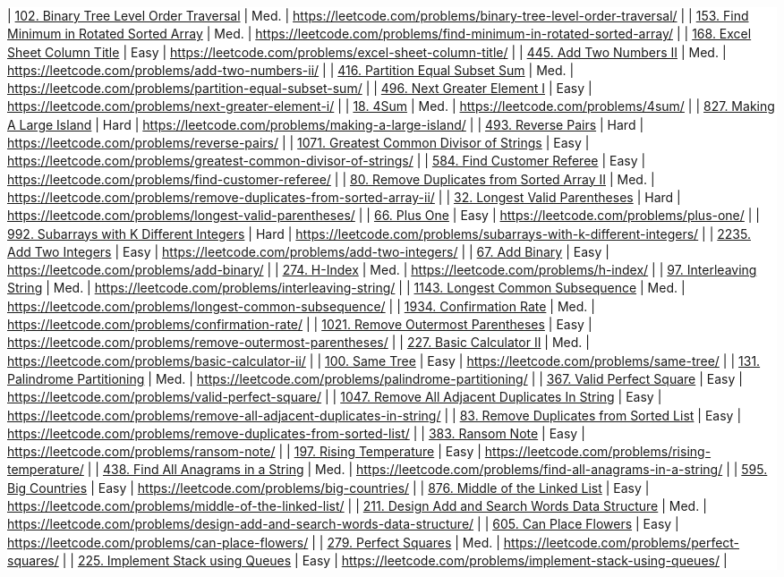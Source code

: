 | [102. Binary Tree Level Order Traversal](https://leetcode.com/problems/binary-tree-level-order-traversal/) | Med. | https://leetcode.com/problems/binary-tree-level-order-traversal/ |
| [153. Find Minimum in Rotated Sorted Array](https://leetcode.com/problems/find-minimum-in-rotated-sorted-array/) | Med. | https://leetcode.com/problems/find-minimum-in-rotated-sorted-array/ |
| [168. Excel Sheet Column Title](https://leetcode.com/problems/excel-sheet-column-title/) | Easy | https://leetcode.com/problems/excel-sheet-column-title/ |
| [445. Add Two Numbers II](https://leetcode.com/problems/add-two-numbers-ii/) | Med. | https://leetcode.com/problems/add-two-numbers-ii/ |
| [416. Partition Equal Subset Sum](https://leetcode.com/problems/partition-equal-subset-sum/) | Med. | https://leetcode.com/problems/partition-equal-subset-sum/ |
| [496. Next Greater Element I](https://leetcode.com/problems/next-greater-element-i/) | Easy | https://leetcode.com/problems/next-greater-element-i/ |
| [18. 4Sum](https://leetcode.com/problems/4sum/) | Med. | https://leetcode.com/problems/4sum/ |
| [827. Making A Large Island](https://leetcode.com/problems/making-a-large-island/) | Hard | https://leetcode.com/problems/making-a-large-island/ |
| [493. Reverse Pairs](https://leetcode.com/problems/reverse-pairs/) | Hard | https://leetcode.com/problems/reverse-pairs/ |
| [1071. Greatest Common Divisor of Strings](https://leetcode.com/problems/greatest-common-divisor-of-strings/) | Easy | https://leetcode.com/problems/greatest-common-divisor-of-strings/ |
| [584. Find Customer Referee](https://leetcode.com/problems/find-customer-referee/) | Easy | https://leetcode.com/problems/find-customer-referee/ |
| [80. Remove Duplicates from Sorted Array II](https://leetcode.com/problems/remove-duplicates-from-sorted-array-ii/) | Med. | https://leetcode.com/problems/remove-duplicates-from-sorted-array-ii/ |
| [32. Longest Valid Parentheses](https://leetcode.com/problems/longest-valid-parentheses/) | Hard | https://leetcode.com/problems/longest-valid-parentheses/ |
| [66. Plus One](https://leetcode.com/problems/plus-one/) | Easy | https://leetcode.com/problems/plus-one/ |
| [992. Subarrays with K Different Integers](https://leetcode.com/problems/subarrays-with-k-different-integers/) | Hard | https://leetcode.com/problems/subarrays-with-k-different-integers/ |
| [2235. Add Two Integers](https://leetcode.com/problems/add-two-integers/) | Easy | https://leetcode.com/problems/add-two-integers/ |
| [67. Add Binary](https://leetcode.com/problems/add-binary/) | Easy | https://leetcode.com/problems/add-binary/ |
| [274. H-Index](https://leetcode.com/problems/h-index/) | Med. | https://leetcode.com/problems/h-index/ |
| [97. Interleaving String](https://leetcode.com/problems/interleaving-string/) | Med. | https://leetcode.com/problems/interleaving-string/ |
| [1143. Longest Common Subsequence](https://leetcode.com/problems/longest-common-subsequence/) | Med. | https://leetcode.com/problems/longest-common-subsequence/ |
| [1934. Confirmation Rate](https://leetcode.com/problems/confirmation-rate/) | Med. | https://leetcode.com/problems/confirmation-rate/ |
| [1021. Remove Outermost Parentheses](https://leetcode.com/problems/remove-outermost-parentheses/) | Easy | https://leetcode.com/problems/remove-outermost-parentheses/ |
| [227. Basic Calculator II](https://leetcode.com/problems/basic-calculator-ii/) | Med. | https://leetcode.com/problems/basic-calculator-ii/ |
| [100. Same Tree](https://leetcode.com/problems/same-tree/) | Easy | https://leetcode.com/problems/same-tree/ |
| [131. Palindrome Partitioning](https://leetcode.com/problems/palindrome-partitioning/) | Med. | https://leetcode.com/problems/palindrome-partitioning/ |
| [367. Valid Perfect Square](https://leetcode.com/problems/valid-perfect-square/) | Easy | https://leetcode.com/problems/valid-perfect-square/ |
| [1047. Remove All Adjacent Duplicates In String](https://leetcode.com/problems/remove-all-adjacent-duplicates-in-string/) | Easy | https://leetcode.com/problems/remove-all-adjacent-duplicates-in-string/ |
| [83. Remove Duplicates from Sorted List](https://leetcode.com/problems/remove-duplicates-from-sorted-list/) | Easy | https://leetcode.com/problems/remove-duplicates-from-sorted-list/ |
| [383. Ransom Note](https://leetcode.com/problems/ransom-note/) | Easy | https://leetcode.com/problems/ransom-note/ |
| [197. Rising Temperature](https://leetcode.com/problems/rising-temperature/) | Easy | https://leetcode.com/problems/rising-temperature/ |
| [438. Find All Anagrams in a String](https://leetcode.com/problems/find-all-anagrams-in-a-string/) | Med. | https://leetcode.com/problems/find-all-anagrams-in-a-string/ |
| [595. Big Countries](https://leetcode.com/problems/big-countries/) | Easy | https://leetcode.com/problems/big-countries/ |
| [876. Middle of the Linked List](https://leetcode.com/problems/middle-of-the-linked-list/) | Easy | https://leetcode.com/problems/middle-of-the-linked-list/ |
| [211. Design Add and Search Words Data Structure](https://leetcode.com/problems/design-add-and-search-words-data-structure/) | Med. | https://leetcode.com/problems/design-add-and-search-words-data-structure/ |
| [605. Can Place Flowers](https://leetcode.com/problems/can-place-flowers/) | Easy | https://leetcode.com/problems/can-place-flowers/ |
| [279. Perfect Squares](https://leetcode.com/problems/perfect-squares/) | Med. | https://leetcode.com/problems/perfect-squares/ |
| [225. Implement Stack using Queues](https://leetcode.com/problems/implement-stack-using-queues/) | Easy | https://leetcode.com/problems/implement-stack-using-queues/ |